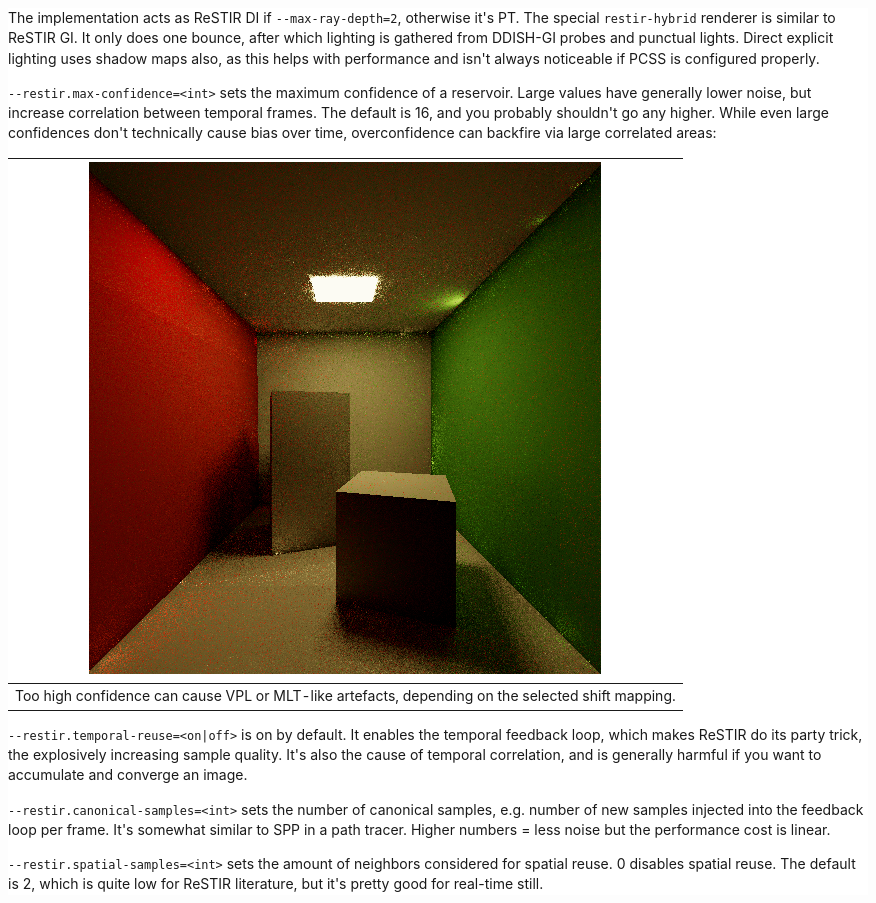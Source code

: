 The implementation acts as ReSTIR DI if `--max-ray-depth=2`, otherwise it's PT.
The special `restir-hybrid` renderer is similar to ReSTIR GI. It only does one
bounce, after which lighting is gathered from DDISH-GI probes and punctual
lights. Direct explicit lighting uses shadow maps also, as this helps with
performance and isn't always noticeable if PCSS is configured properly.

`--restir.max-confidence=<int>` sets the maximum confidence of a reservoir.
Large values have generally lower noise, but increase correlation between temporal
frames. The default is 16, and you probably shouldn't go any higher. While
even large confidences don't technically cause bias over time, overconfidence
can backfire via large correlated areas:

| ![VPL-like artefacts](images/restir-overconfident.png) |
|:-------------------------------------------------------------------------------------------------:|
| Too high confidence can cause VPL or MLT-like artefacts, depending on the selected shift mapping. |

`--restir.temporal-reuse=<on|off>` is on by default. It enables the temporal
feedback loop, which makes ReSTIR do its party trick, the explosively increasing
sample quality. It's also the cause of temporal correlation, and is generally
harmful if you want to accumulate and converge an image.

`--restir.canonical-samples=<int>` sets the number of canonical samples, e.g.
number of new samples injected into the feedback loop per frame. It's somewhat
similar to SPP in a path tracer. Higher numbers = less noise but the performance
cost is linear.

`--restir.spatial-samples=<int>` sets the amount of neighbors considered for
spatial reuse. 0 disables spatial reuse. The default is 2, which is quite low
for ReSTIR literature, but it's pretty good for real-time still.
